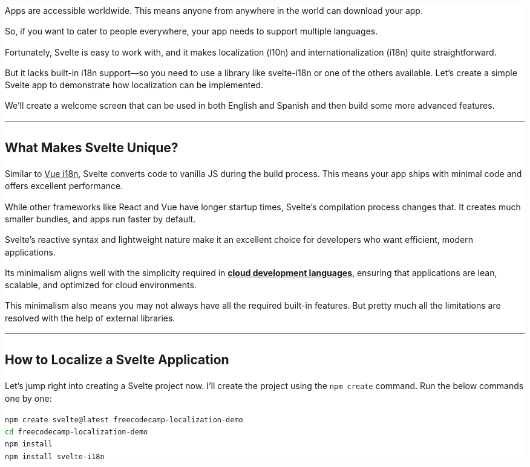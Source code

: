 <SiteInfo
  name="Svelte i18n and Localization Made Easy"
  desc="Apps are accessible worldwide. This means anyone from anywhere in the world can download your app.  So, if you want to cater to people everywhere, your app needs to support multiple languages.  Fortunately, Svelte is easy to work with, and it makes l..."
  url="https://freecodecamp.org/news/svelte-i18n-and-localization-made-easy"
  logo="https://cdn.freecodecamp.org/universal/favicons/favicon.ico"
  preview="https://cdn.hashnode.com/res/hashnode/image/upload/v1733421094910/f2f91ab6-0717-4135-9f08-719f041471f6.jpeg"/>

Apps are accessible worldwide. This means anyone from anywhere in the world can download your app.

So, if you want to cater to people everywhere, your app needs to support multiple languages.

Fortunately, Svelte is easy to work with, and it makes localization (l10n) and internationalization (i18n) quite straightforward.

But it lacks built-in i18n support—so you need to use a library like svelte-i18n or one of the others available. Let’s create a simple Svelte app to demonstrate how localization can be implemented.

We’ll create a welcome screen that can be used in both English and Spanish and then build some more advanced features.

---

## What Makes Svelte Unique?

Similar to [<FontIcon icon="iconfont icon-vuejs"/>Vue i18n](https://centus.com/blog/vue-i18n), Svelte converts code to vanilla JS during the build process. This means your app ships with minimal code and offers excellent performance.

While other frameworks like React and Vue have longer startup times, Svelte’s compilation process changes that. It creates much smaller bundles, and apps run faster by default.

Svelte’s reactive syntax and lightweight nature make it an excellent choice for developers who want efficient, modern applications.

Its minimalism aligns well with the simplicity required in [**<FontIcon icon="fas fa-globe"/>cloud development languages**](https://v2cloud.com/blog/best-programming-languages-for-cloud-computing), ensuring that applications are lean, scalable, and optimized for cloud environments.

This minimalism also means you may not always have all the required built-in features. But pretty much all the limitations are resolved with the help of external libraries.

---

## How to Localize a Svelte Application

Let’s jump right into creating a Svelte project now. I’ll create the project using the `npm create` command. Run the below commands one by one:

```sh
npm create svelte@latest freecodecamp-localization-demo
cd freecodecamp-localization-demo
npm install
npm install svelte-i18n
```
